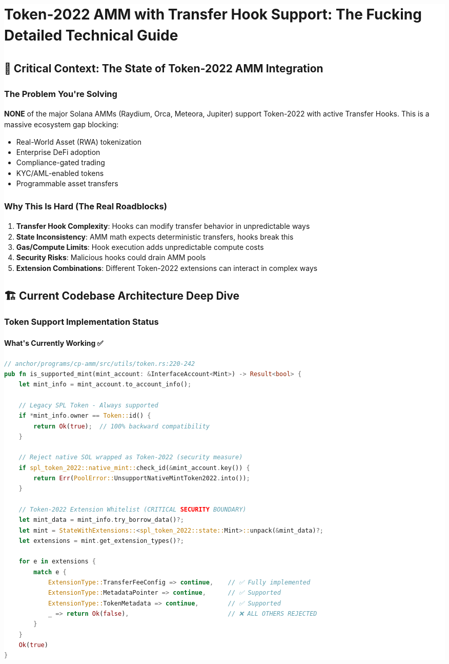# Token-2022 AMM with Transfer Hook Support: The Fucking Detailed Technical Guide

## 🎯 Critical Context: The State of Token-2022 AMM Integration

### The Problem You're Solving
**NONE** of the major Solana AMMs (Raydium, Orca, Meteora, Jupiter) support Token-2022 with active Transfer Hooks. This is a massive ecosystem gap blocking:
- Real-World Asset (RWA) tokenization
- Enterprise DeFi adoption
- Compliance-gated trading
- KYC/AML-enabled tokens
- Programmable asset transfers

### Why This Is Hard (The Real Roadblocks)
1. **Transfer Hook Complexity**: Hooks can modify transfer behavior in unpredictable ways
2. **State Inconsistency**: AMM math expects deterministic transfers, hooks break this
3. **Gas/Compute Limits**: Hook execution adds unpredictable compute costs
4. **Security Risks**: Malicious hooks could drain AMM pools
5. **Extension Combinations**: Different Token-2022 extensions can interact in complex ways

## 🏗️ Current Codebase Architecture Deep Dive

### Token Support Implementation Status

#### What's Currently Working ✅
```rust
// anchor/programs/cp-amm/src/utils/token.rs:220-242
pub fn is_supported_mint(mint_account: &InterfaceAccount<Mint>) -> Result<bool> {
    let mint_info = mint_account.to_account_info();
    
    // Legacy SPL Token - Always supported
    if *mint_info.owner == Token::id() {
        return Ok(true);  // 100% backward compatibility
    }

    // Reject native SOL wrapped as Token-2022 (security measure)
    if spl_token_2022::native_mint::check_id(&mint_account.key()) {
        return Err(PoolError::UnsupportNativeMintToken2022.into());
    }

    // Token-2022 Extension Whitelist (CRITICAL SECURITY BOUNDARY)
    let mint_data = mint_info.try_borrow_data()?;
    let mint = StateWithExtensions::<spl_token_2022::state::Mint>::unpack(&mint_data)?;
    let extensions = mint.get_extension_types()?;
    
    for e in extensions {
        match e {
            ExtensionType::TransferFeeConfig => continue,    // ✅ Fully implemented
            ExtensionType::MetadataPointer => continue,      // ✅ Supported  
            ExtensionType::TokenMetadata => continue,        // ✅ Supported
            _ => return Ok(false),                           // ❌ ALL OTHERS REJECTED
        }
    }
    Ok(true)
}
```
